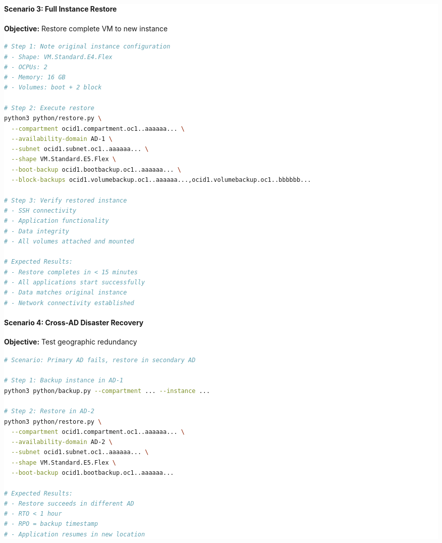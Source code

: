 #### Scenario 3: Full Instance Restore
**Objective:** Restore complete VM to new instance

```bash
# Step 1: Note original instance configuration
# - Shape: VM.Standard.E4.Flex
# - OCPUs: 2
# - Memory: 16 GB
# - Volumes: boot + 2 block

# Step 2: Execute restore
python3 python/restore.py \
  --compartment ocid1.compartment.oc1..aaaaaa... \
  --availability-domain AD-1 \
  --subnet ocid1.subnet.oc1..aaaaaa... \
  --shape VM.Standard.E5.Flex \
  --boot-backup ocid1.bootbackup.oc1..aaaaaa... \
  --block-backups ocid1.volumebackup.oc1..aaaaaa...,ocid1.volumebackup.oc1..bbbbbb...

# Step 3: Verify restored instance
# - SSH connectivity
# - Application functionality
# - Data integrity
# - All volumes attached and mounted

# Expected Results:
# - Restore completes in < 15 minutes
# - All applications start successfully
# - Data matches original instance
# - Network connectivity established
```

#### Scenario 4: Cross-AD Disaster Recovery
**Objective:** Test geographic redundancy

```bash
# Scenario: Primary AD fails, restore in secondary AD

# Step 1: Backup instance in AD-1
python3 python/backup.py --compartment ... --instance ...

# Step 2: Restore in AD-2
python3 python/restore.py \
  --compartment ocid1.compartment.oc1..aaaaaa... \
  --availability-domain AD-2 \
  --subnet ocid1.subnet.oc1..aaaaaa... \
  --shape VM.Standard.E5.Flex \
  --boot-backup ocid1.bootbackup.oc1..aaaaaa...

# Expected Results:
# - Restore succeeds in different AD
# - RTO < 1 hour
# - RPO = backup timestamp
# - Application resumes in new location
```
